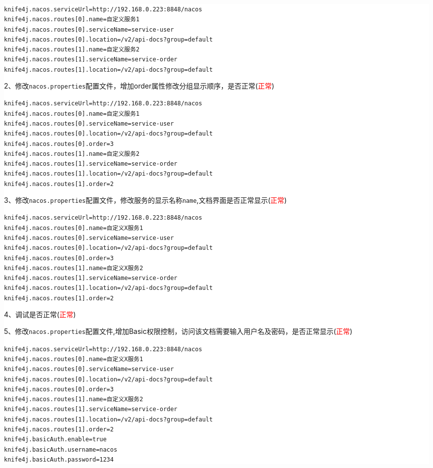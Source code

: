 ```properties
knife4j.nacos.serviceUrl=http://192.168.0.223:8848/nacos
knife4j.nacos.routes[0].name=自定义服务1
knife4j.nacos.routes[0].serviceName=service-user
knife4j.nacos.routes[0].location=/v2/api-docs?group=default
knife4j.nacos.routes[1].name=自定义服务2
knife4j.nacos.routes[1].serviceName=service-order
knife4j.nacos.routes[1].location=/v2/api-docs?group=default
```

2、修改`nacos.properties`配置文件，增加order属性修改分组显示顺序，是否正常(<font style="color:red">正常</font>)

```properties
knife4j.nacos.serviceUrl=http://192.168.0.223:8848/nacos
knife4j.nacos.routes[0].name=自定义服务1
knife4j.nacos.routes[0].serviceName=service-user
knife4j.nacos.routes[0].location=/v2/api-docs?group=default
knife4j.nacos.routes[0].order=3
knife4j.nacos.routes[1].name=自定义服务2
knife4j.nacos.routes[1].serviceName=service-order
knife4j.nacos.routes[1].location=/v2/api-docs?group=default
knife4j.nacos.routes[1].order=2
```

3、修改`nacos.properties`配置文件，修改服务的显示名称`name`,文档界面是否正常显示(<font style="color:red">正常</font>)

```properties
knife4j.nacos.serviceUrl=http://192.168.0.223:8848/nacos
knife4j.nacos.routes[0].name=自定义X服务1
knife4j.nacos.routes[0].serviceName=service-user
knife4j.nacos.routes[0].location=/v2/api-docs?group=default
knife4j.nacos.routes[0].order=3
knife4j.nacos.routes[1].name=自定义X服务2
knife4j.nacos.routes[1].serviceName=service-order
knife4j.nacos.routes[1].location=/v2/api-docs?group=default
knife4j.nacos.routes[1].order=2
```

4、调试是否正常(<font style="color:red">正常</font>)

5、修改`nacos.properties`配置文件,增加Basic权限控制，访问该文档需要输入用户名及密码，是否正常显示(<font style="color:red">正常</font>)

```properties
knife4j.nacos.serviceUrl=http://192.168.0.223:8848/nacos
knife4j.nacos.routes[0].name=自定义X服务1
knife4j.nacos.routes[0].serviceName=service-user
knife4j.nacos.routes[0].location=/v2/api-docs?group=default
knife4j.nacos.routes[0].order=3
knife4j.nacos.routes[1].name=自定义X服务2
knife4j.nacos.routes[1].serviceName=service-order
knife4j.nacos.routes[1].location=/v2/api-docs?group=default
knife4j.nacos.routes[1].order=2
knife4j.basicAuth.enable=true
knife4j.basicAuth.username=nacos
knife4j.basicAuth.password=1234
```
